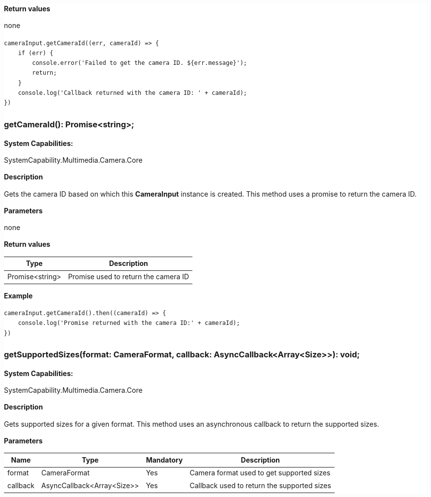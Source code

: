**Return values**

none

```
cameraInput.getCameraId((err, cameraId) => {
    if (err) {
        console.error('Failed to get the camera ID. ${err.message}');
        return;
    }
    console.log('Callback returned with the camera ID: ' + cameraId);
})
```

### getCameraId(): Promise<string\>;

**System Capabilities:**

SystemCapability.Multimedia.Camera.Core

**Description**

Gets the camera ID based on which this **CameraInput** instance is created. This method uses a promise to return the camera ID.

**Parameters**

none

**Return values**

| Type                   | Description                          |
|------------------------|--------------------------------------|
| Promise<string\>       | Promise used to return the camera ID |

**Example**

```
cameraInput.getCameraId().then((cameraId) => {
    console.log('Promise returned with the camera ID:' + cameraId);
})
```

### getSupportedSizes\(format: CameraFormat, callback: AsyncCallback<Array<Size\>\>\): void;

**System Capabilities:**

SystemCapability.Multimedia.Camera.Core

**Description**

Gets supported sizes for a given format. This method uses an asynchronous callback to return the supported sizes.

**Parameters**

| Name     | Type                         | Mandatory | Description                                 |
|----------|------------------------------|-----------|---------------------------------------------|
| format   | CameraFormat                 | Yes       | Camera format used to get supported sizes   |
| callback | AsyncCallback<Array<Size\>\> | Yes       | Callback used to return the supported sizes |
